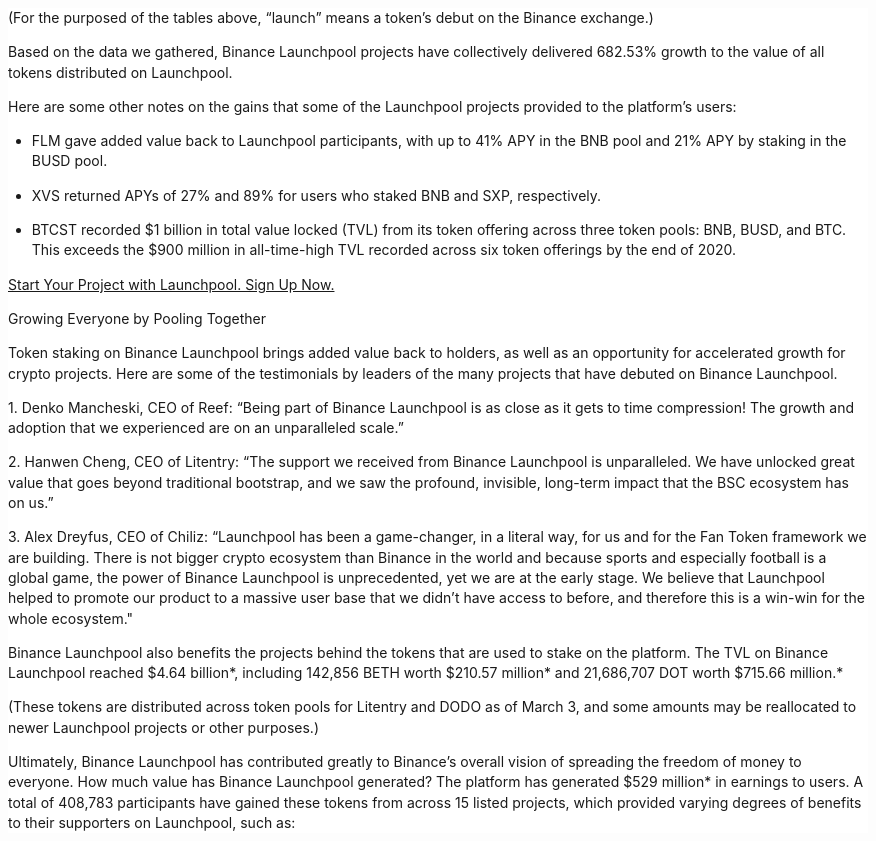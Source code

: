 (For the purposed of the tables above, “launch” means a token’s debut on the
Binance exchange.)

Based on the data we gathered, Binance Launchpool projects have collectively
delivered 682.53% growth to the value of all tokens distributed on Launchpool.

Here are some other notes on the gains that some of the Launchpool projects
provided to the platform’s users:

  * FLM gave added value back to Launchpool participants, with up to 41% APY in the BNB pool and 21% APY by staking in the BUSD pool.

  * XVS returned APYs of 27% and 89% for users who staked BNB and SXP, respectively. 

  * BTCST recorded $1 billion in total value locked (TVL) from its token offering across three token pools: BNB, BUSD, and BTC. This exceeds the $900 million in all-time-high TVL recorded across six token offerings by the end of 2020.

[Start Your Project with Launchpool. Sign Up
Now.](https://docs.google.com/forms/d/e/1FAIpQLSez_ZCgbZBVJrzjAKnw6f-RLPsDCv7iyyJ36C0IrGnYJ8Stvw/viewform)

Growing Everyone by Pooling Together

Token staking on Binance Launchpool brings added value back to holders, as
well as an opportunity for accelerated growth for crypto projects. Here are
some of the testimonials by leaders of the many projects that have debuted on
Binance Launchpool.

1\. Denko Mancheski, CEO of Reef: “Being part of Binance Launchpool is as
close as it gets to time compression! The growth and adoption that we
experienced are on an unparalleled scale.”

2\. Hanwen Cheng, CEO of Litentry: “The support we received from Binance
Launchpool is unparalleled. We have unlocked great value that goes beyond
traditional bootstrap, and we saw the profound, invisible, long-term impact
that the BSC ecosystem has on us.”

3\. Alex Dreyfus, CEO of Chiliz: “Launchpool has been a game-changer, in a
literal way, for us and for the Fan Token framework we are building. There is
not bigger crypto ecosystem than Binance in the world and because sports and
especially football is a global game, the power of Binance Launchpool is
unprecedented, yet we are at the early stage. We believe that Launchpool
helped to promote our product to a massive user base that we didn’t have
access to before, and therefore this is a win-win for the whole ecosystem."

Binance Launchpool also benefits the projects behind the tokens that are used
to stake on the platform. The TVL on Binance Launchpool reached $4.64
billion*, including 142,856 BETH worth $210.57 million* and 21,686,707 DOT
worth $715.66 million.*

(These tokens are distributed across token pools for Litentry and DODO as of
March 3, and some amounts may be reallocated to newer Launchpool projects or
other purposes.)

Ultimately, Binance Launchpool has contributed greatly to Binance’s overall
vision of spreading the freedom of money to everyone. How much value has
Binance Launchpool generated? The platform has generated $529 million* in
earnings to users. A total of 408,783 participants have gained these tokens
from across 15 listed projects, which provided varying degrees of benefits to
their supporters on Launchpool, such as:
